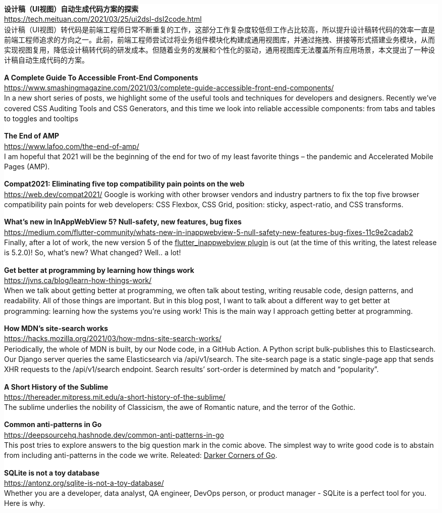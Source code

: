 **设计稿（UI视图）自动生成代码方案的探索**  
https://tech.meituan.com/2021/03/25/ui2dsl-dsl2code.html  
设计稿（UI视图）转代码是前端工程师日常不断重复的工作，这部分工作复杂度较低但工作占比较高，所以提升设计稿转代码的效率一直是前端工程师追求的方向之一。此前，前端工程师尝试过将业务组件模块化构建成通用视图库，并通过拖拽、拼接等形式搭建业务模块，从而实现视图复用，降低设计稿转代码的研发成本。但随着业务的发展和个性化的驱动，通用视图库无法覆盖所有应用场景，本文提出了一种设计稿自动生成代码的方案。

**A Complete Guide To Accessible Front-End Components**  
https://www.smashingmagazine.com/2021/03/complete-guide-accessible-front-end-components/  
In a new short series of posts, we highlight some of the useful tools and techniques for developers and designers. Recently we’ve covered CSS Auditing Tools and CSS Generators, and this time we look into reliable accessible components: from tabs and tables to toggles and tooltips

**The End of AMP**  
https://www.lafoo.com/the-end-of-amp/  
I am hopeful that 2021 will be the beginning of the end for two of my least favorite things – the pandemic and Accelerated Mobile Pages (AMP).

**Compat2021: Eliminating five top compatibility pain points on the web**  
https://web.dev/compat2021/ 
Google is working with other browser vendors and industry partners to fix the top five browser compatibility pain points for web developers: CSS Flexbox, CSS Grid, position: sticky, aspect-ratio, and CSS transforms.

**What’s new in InAppWebView 5? Null-safety, new features, bug fixes**  
https://medium.com/flutter-community/whats-new-in-inappwebview-5-null-safety-new-features-bug-fixes-11c9e2cadab2  
Finally, after a lot of work, the new version 5 of the [flutter_inappwebview plugin](https://github.com/pichillilorenzo/flutter_inappwebview) is out (at the time of this writing, the latest release is 5.2.0)! So, what’s new? What changed? Well.. a lot!

**Get better at programming by learning how things work**  
https://jvns.ca/blog/learn-how-things-work/  
When we talk about getting better at programming, we often talk about testing, writing reusable code, design patterns, and readability. All of those things are important. But in this blog post, I want to talk about a different way to get better at programming: learning how the systems you’re using work! This is the main way I approach getting better at programming.

**How MDN’s site-search works**  
https://hacks.mozilla.org/2021/03/how-mdns-site-search-works/  
Periodically, the whole of MDN is built, by our Node code, in a GitHub Action. A Python script bulk-publishes this to Elasticsearch. Our Django server queries the same Elasticsearch via /api/v1/search. The site-search page is a static single-page app that sends XHR requests to the /api/v1/search endpoint. Search results’ sort-order is determined by match and “popularity”.

**A Short History of the Sublime**  
https://thereader.mitpress.mit.edu/a-short-history-of-the-sublime/  
The sublime underlies the nobility of Classicism, the awe of Romantic nature, and the terror of the Gothic.

**Common anti-patterns in Go**  
https://deepsourcehq.hashnode.dev/common-anti-patterns-in-go  
This post tries to explore answers to the big question mark in the comic above. The simplest way to write good code is to abstain from including anti-patterns in the code we write. Releated: [Darker Corners of Go](https://rytisbiel.com/2021/03/06/darker-corners-of-go/).

**SQLite is not a toy database**  
https://antonz.org/sqlite-is-not-a-toy-database/  
Whether you are a developer, data analyst, QA engineer, DevOps person, or product manager - SQLite is a perfect tool for you. Here is why.
